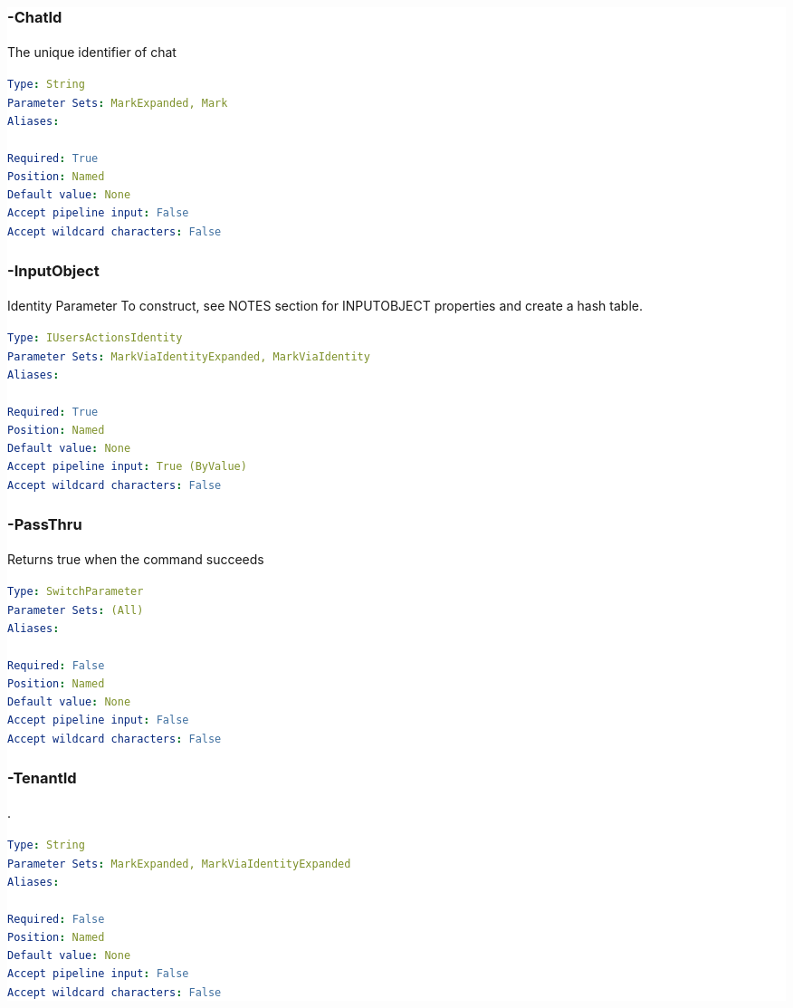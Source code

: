 ### -ChatId
The unique identifier of chat

```yaml
Type: String
Parameter Sets: MarkExpanded, Mark
Aliases:

Required: True
Position: Named
Default value: None
Accept pipeline input: False
Accept wildcard characters: False
```

### -InputObject
Identity Parameter
To construct, see NOTES section for INPUTOBJECT properties and create a hash table.

```yaml
Type: IUsersActionsIdentity
Parameter Sets: MarkViaIdentityExpanded, MarkViaIdentity
Aliases:

Required: True
Position: Named
Default value: None
Accept pipeline input: True (ByValue)
Accept wildcard characters: False
```

### -PassThru
Returns true when the command succeeds

```yaml
Type: SwitchParameter
Parameter Sets: (All)
Aliases:

Required: False
Position: Named
Default value: None
Accept pipeline input: False
Accept wildcard characters: False
```

### -TenantId
.

```yaml
Type: String
Parameter Sets: MarkExpanded, MarkViaIdentityExpanded
Aliases:

Required: False
Position: Named
Default value: None
Accept pipeline input: False
Accept wildcard characters: False
```
